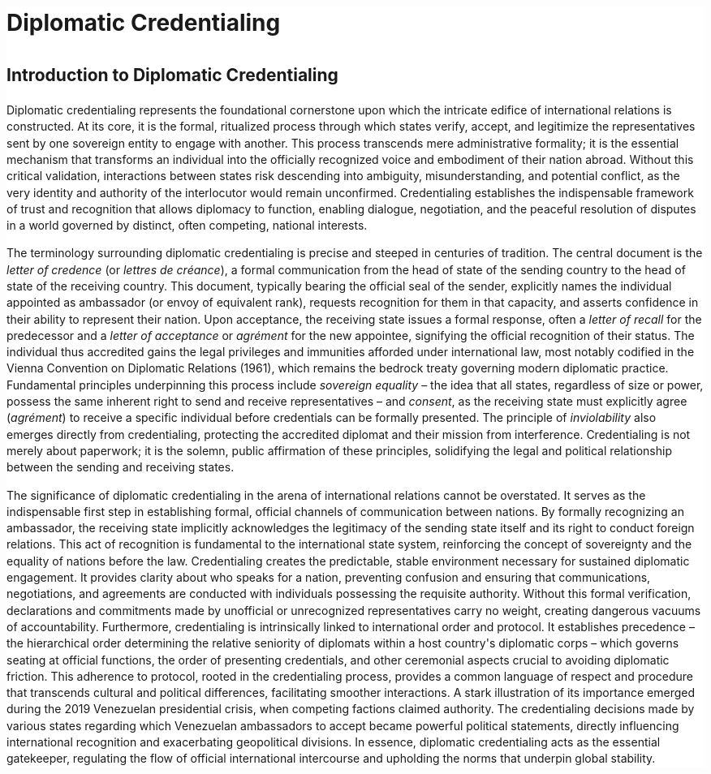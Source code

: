 
# Diplomatic Credentialing

## Introduction to Diplomatic Credentialing

Diplomatic credentialing represents the foundational cornerstone upon which the intricate edifice of international relations is constructed. At its core, it is the formal, ritualized process through which states verify, accept, and legitimize the representatives sent by one sovereign entity to engage with another. This process transcends mere administrative formality; it is the essential mechanism that transforms an individual into the officially recognized voice and embodiment of their nation abroad. Without this critical validation, interactions between states risk descending into ambiguity, misunderstanding, and potential conflict, as the very identity and authority of the interlocutor would remain unconfirmed. Credentialing establishes the indispensable framework of trust and recognition that allows diplomacy to function, enabling dialogue, negotiation, and the peaceful resolution of disputes in a world governed by distinct, often competing, national interests.

The terminology surrounding diplomatic credentialing is precise and steeped in centuries of tradition. The central document is the *letter of credence* (or *lettres de créance*), a formal communication from the head of state of the sending country to the head of state of the receiving country. This document, typically bearing the official seal of the sender, explicitly names the individual appointed as ambassador (or envoy of equivalent rank), requests recognition for them in that capacity, and asserts confidence in their ability to represent their nation. Upon acceptance, the receiving state issues a formal response, often a *letter of recall* for the predecessor and a *letter of acceptance* or *agrément* for the new appointee, signifying the official recognition of their status. The individual thus accredited gains the legal privileges and immunities afforded under international law, most notably codified in the Vienna Convention on Diplomatic Relations (1961), which remains the bedrock treaty governing modern diplomatic practice. Fundamental principles underpinning this process include *sovereign equality* – the idea that all states, regardless of size or power, possess the same inherent right to send and receive representatives – and *consent*, as the receiving state must explicitly agree (*agrément*) to receive a specific individual before credentials can be formally presented. The principle of *inviolability* also emerges directly from credentialing, protecting the accredited diplomat and their mission from interference. Credentialing is not merely about paperwork; it is the solemn, public affirmation of these principles, solidifying the legal and political relationship between the sending and receiving states.

The significance of diplomatic credentialing in the arena of international relations cannot be overstated. It serves as the indispensable first step in establishing formal, official channels of communication between nations. By formally recognizing an ambassador, the receiving state implicitly acknowledges the legitimacy of the sending state itself and its right to conduct foreign relations. This act of recognition is fundamental to the international state system, reinforcing the concept of sovereignty and the equality of nations before the law. Credentialing creates the predictable, stable environment necessary for sustained diplomatic engagement. It provides clarity about who speaks for a nation, preventing confusion and ensuring that communications, negotiations, and agreements are conducted with individuals possessing the requisite authority. Without this formal verification, declarations and commitments made by unofficial or unrecognized representatives carry no weight, creating dangerous vacuums of accountability. Furthermore, credentialing is intrinsically linked to international order and protocol. It establishes precedence – the hierarchical order determining the relative seniority of diplomats within a host country's diplomatic corps – which governs seating at official functions, the order of presenting credentials, and other ceremonial aspects crucial to avoiding diplomatic friction. This adherence to protocol, rooted in the credentialing process, provides a common language of respect and procedure that transcends cultural and political differences, facilitating smoother interactions. A stark illustration of its importance emerged during the 2019 Venezuelan presidential crisis, when competing factions claimed authority. The credentialing decisions made by various states regarding which Venezuelan ambassadors to accept became powerful political statements, directly influencing international recognition and exacerbating geopolitical divisions. In essence, diplomatic credentialing acts as the essential gatekeeper, regulating the flow of official international intercourse and upholding the norms that underpin global stability.
